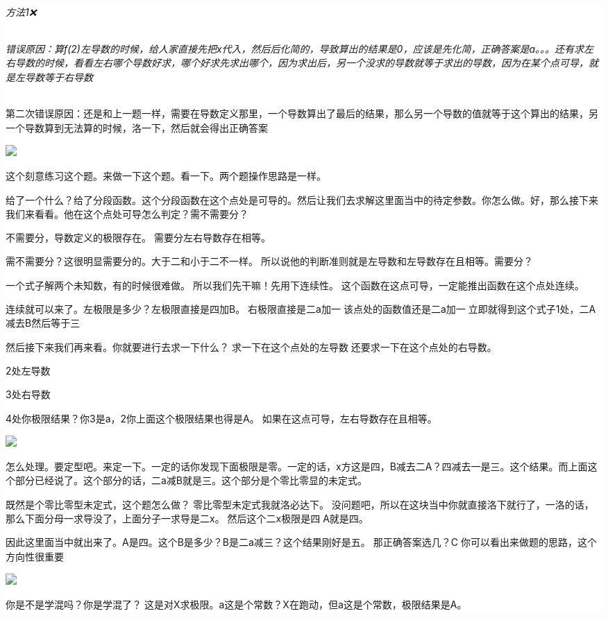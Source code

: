 ###### 方法1❌

###### 错误原因：算f(2)左导数的时候，给人家直接先把x代入，然后后化简的，导致算出的结果是0，应该是先化简，正确答案是a。。。还有求左右导数的时候，看看左右哪个导数好求，哪个好求先求出哪个，因为求出后，另一个没求的导数就等于求出的导数，因为在某个点可导，就是左导数等于右导数

第二次错误原因：还是和上一题一样，需要在导数定义那里，一个导数算出了最后的结果，那么另一个导数的值就等于这个算出的结果，另一个导数算到无法算的时候，洛一下，然后就会得出正确答案

![](/Users/yuebinghui/Documents/program/github/note/images/image-20240816203018380.png)

这个刻意练习这个题。来做一下这个题。看一下。两个题操作思路是一样。

给了一个什么？给了分段函数。这个分段函数在这个点处是可导的。然后让我们去求解这里面当中的待定参数。你怎么做。好，那么接下来我们来看看。他在这个点处可导怎么判定？需不需要分？

不需要分，导数定义的极限存在。
需要分左右导数存在相等。

需不需要分？这很明显需要分的。大于二和小于二不一样。
所以说他的判断准则就是左导数和左导数存在且相等。需要分？

一个式子解两个未知数，有的时候很难做。
所以我们先干嘛！先用下连续性。
这个函数在这点可导，一定能推出函数在这个点处连续。

连续就可以来了。左极限是多少？左极限直接是四加B。
右极限直接是二a加一
该点处的函数值还是二a加一
立即就得到这个式子1处，二A减去B然后等于三

然后接下来我们再来看。你就要进行去求一下什么？
求一下在这个点处的左导数
还要求一下在这个点处的右导数。

2处左导数

3处右导数

4处你极限结果？你3是a，2你上面这个极限结果也得是A。
如果在这点可导，左右导数存在且相等。

![](/Users/yuebinghui/Documents/program/github/note/images/image-20240816205612017.png)

怎么处理。要定型吧。来定一下。一定的话你发现下面极限是零。一定的话，x方这是四，B减去二A？四减去一是三。这个结果。而上面这个部分已经说了。这个部分的话，二a减B就是三。这个部分是个零比零显的未定式。

既然是个零比零型未定式，这个题怎么做？
零比零型未定式我就洛必达下。
没问题吧，所以在这块当中你就直接洛下就行了，一洛的话，那么下面分母一求导没了，上面分子一求导是二x。
然后这个二x极限是四
A就是四。

因此这里面当中就出来了。A是四。这个B是多少？B是二a减三？这个结果刚好是五。
那正确答案选几？C 你可以看出来做题的思路，这个方向性很重要

![](/Users/yuebinghui/Documents/program/github/note/images/image-20240816210239374.png)

你是不是学混吗？你是学混了？
这是对X求极限。a这是个常数？X在跑动，但a这是个常数，极限结果是A。
